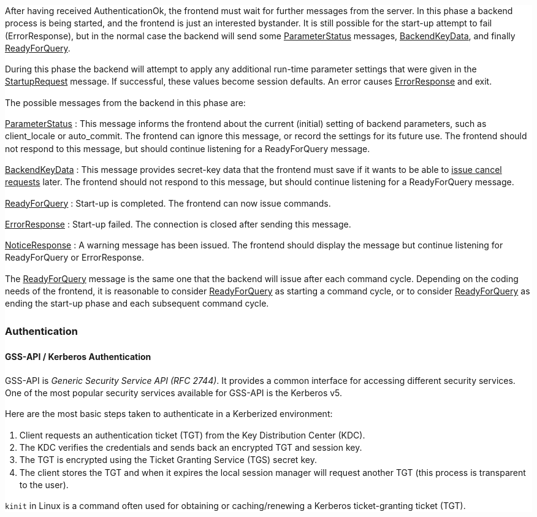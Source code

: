 After having received AuthenticationOk, the frontend must wait for further messages from the server. In this phase a backend process is being started, and the frontend is just an interested bystander. It is still possible for the start-up attempt to fail (ErrorResponse), but in the normal case the backend will send some [ParameterStatus](#parameterstatus-s) messages, [BackendKeyData](#backendkeydata-k), and finally [ReadyForQuery](#readyforquery-z).

During this phase the backend will attempt to apply any additional run-time parameter settings that were given in the [StartupRequest](#startuprequest) message. If successful, these values become session defaults. An error causes [ErrorResponse](#errorresponse-e) and exit.

The possible messages from the backend in this phase are:

[ParameterStatus](#parameterstatus-s)
: This message informs the frontend about the current (initial) setting of backend parameters, such as client_locale or auto_commit. The frontend can ignore this message, or record the settings for its future use. The frontend should not respond to this message, but should continue listening for a ReadyForQuery message.

[BackendKeyData](#backendkeydata-k)
: This message provides secret-key data that the frontend must save if it wants to be able to [issue cancel requests](#canceling-requests-in-progress) later. The frontend should not respond to this message, but should continue listening for a ReadyForQuery message.

[ReadyForQuery](#readyforquery-z)
: Start-up is completed. The frontend can now issue commands.

[ErrorResponse](#errorresponse-e)
: Start-up failed. The connection is closed after sending this message.

[NoticeResponse](#noticeresponse-n)
: A warning message has been issued. The frontend should display the message but continue listening for ReadyForQuery or ErrorResponse.

The [ReadyForQuery](#readyforquery-z) message is the same one that the backend will issue after each command cycle. Depending on the coding needs of the frontend, it is reasonable to consider [ReadyForQuery](#readyforquery-z) as starting a command cycle, or to consider [ReadyForQuery](#readyforquery-z) as ending the start-up phase and each subsequent command cycle.

### Authentication

#### GSS-API / Kerberos Authentication

GSS-API is _Generic Security Service API (RFC 2744)_. It provides a common interface for accessing different security services. One of the most popular security services available for GSS-API is the Kerberos v5.

Here are the most basic steps taken to authenticate in a Kerberized environment:

1. Client requests an authentication ticket (TGT) from the Key Distribution Center (KDC).
2. The KDC verifies the credentials and sends back an encrypted TGT and session key.
3. The TGT is encrypted using the Ticket Granting Service (TGS) secret key.
4. The client stores the TGT and when it expires the local session manager will request another TGT (this process is transparent to the user).


`kinit` in Linux is a command often used for obtaining or caching/renewing a Kerberos ticket-granting ticket (TGT).
